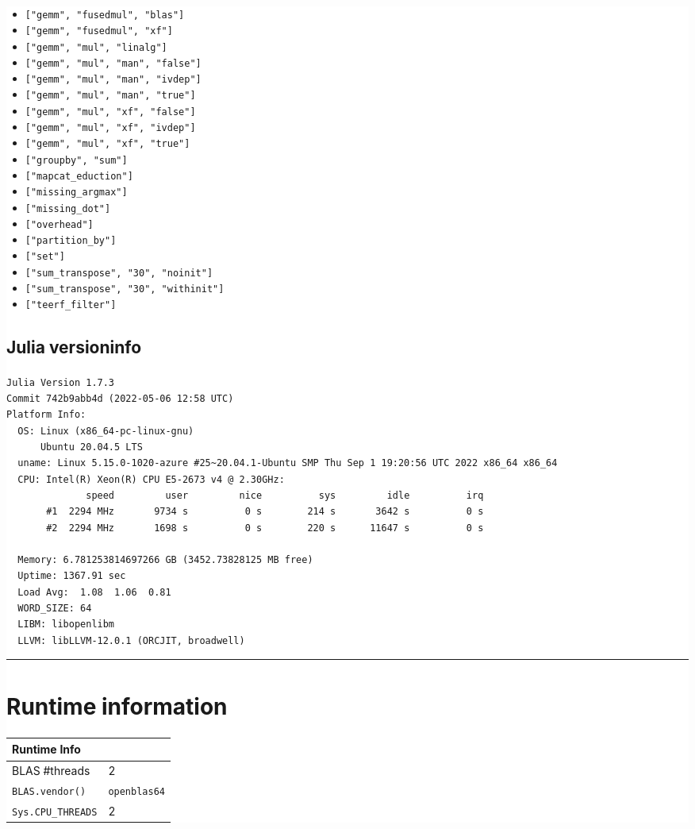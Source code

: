 - `["gemm", "fusedmul", "blas"]`
- `["gemm", "fusedmul", "xf"]`
- `["gemm", "mul", "linalg"]`
- `["gemm", "mul", "man", "false"]`
- `["gemm", "mul", "man", "ivdep"]`
- `["gemm", "mul", "man", "true"]`
- `["gemm", "mul", "xf", "false"]`
- `["gemm", "mul", "xf", "ivdep"]`
- `["gemm", "mul", "xf", "true"]`
- `["groupby", "sum"]`
- `["mapcat_eduction"]`
- `["missing_argmax"]`
- `["missing_dot"]`
- `["overhead"]`
- `["partition_by"]`
- `["set"]`
- `["sum_transpose", "30", "noinit"]`
- `["sum_transpose", "30", "withinit"]`
- `["teerf_filter"]`

## Julia versioninfo
```
Julia Version 1.7.3
Commit 742b9abb4d (2022-05-06 12:58 UTC)
Platform Info:
  OS: Linux (x86_64-pc-linux-gnu)
      Ubuntu 20.04.5 LTS
  uname: Linux 5.15.0-1020-azure #25~20.04.1-Ubuntu SMP Thu Sep 1 19:20:56 UTC 2022 x86_64 x86_64
  CPU: Intel(R) Xeon(R) CPU E5-2673 v4 @ 2.30GHz: 
              speed         user         nice          sys         idle          irq
       #1  2294 MHz       9734 s          0 s        214 s       3642 s          0 s
       #2  2294 MHz       1698 s          0 s        220 s      11647 s          0 s
       
  Memory: 6.781253814697266 GB (3452.73828125 MB free)
  Uptime: 1367.91 sec
  Load Avg:  1.08  1.06  0.81
  WORD_SIZE: 64
  LIBM: libopenlibm
  LLVM: libLLVM-12.0.1 (ORCJIT, broadwell)
```

---
# Runtime information
| Runtime Info | |
|:--|:--|
| BLAS #threads | 2 |
| `BLAS.vendor()` | `openblas64` |
| `Sys.CPU_THREADS` | 2 |
